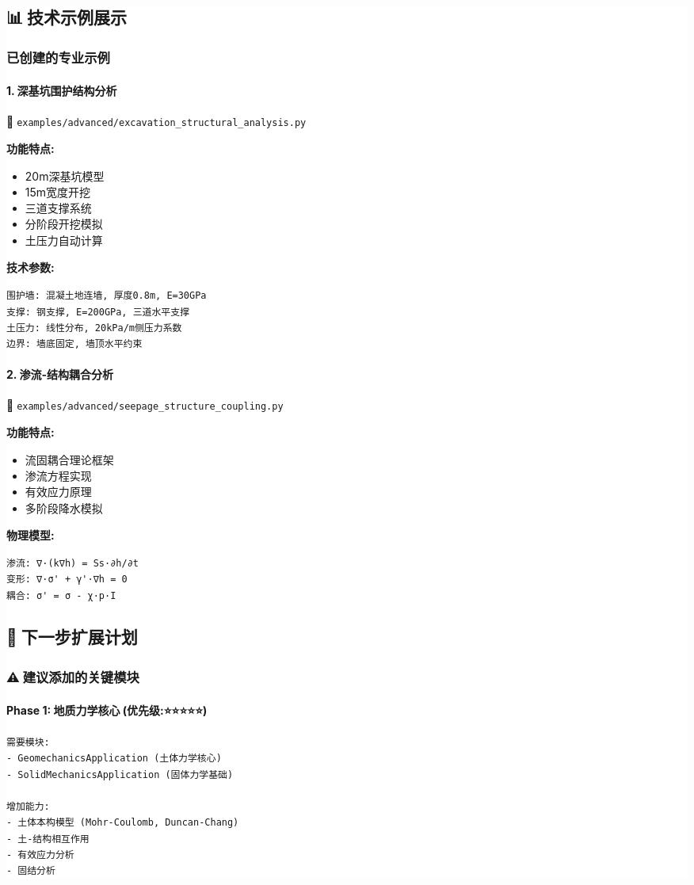 ## 📊 技术示例展示

### 已创建的专业示例

#### 1. 深基坑围护结构分析
📁 `examples/advanced/excavation_structural_analysis.py`

**功能特点:**
- 20m深基坑模型
- 15m宽度开挖
- 三道支撑系统
- 分阶段开挖模拟
- 土压力自动计算

**技术参数:**
```
围护墙: 混凝土地连墙, 厚度0.8m, E=30GPa
支撑: 钢支撑, E=200GPa, 三道水平支撑
土压力: 线性分布, 20kPa/m侧压力系数
边界: 墙底固定, 墙顶水平约束
```

#### 2. 渗流-结构耦合分析
📁 `examples/advanced/seepage_structure_coupling.py`

**功能特点:**
- 流固耦合理论框架
- 渗流方程实现
- 有效应力原理
- 多阶段降水模拟

**物理模型:**
```
渗流: ∇·(k∇h) = Ss·∂h/∂t
变形: ∇·σ' + γ'·∇h = 0  
耦合: σ' = σ - χ·p·I
```

## 🚀 下一步扩展计划

### ⚠️ 建议添加的关键模块

#### Phase 1: 地质力学核心 (优先级:⭐⭐⭐⭐⭐)
```
需要模块:
- GeomechanicsApplication (土体力学核心)
- SolidMechanicsApplication (固体力学基础)

增加能力:
- 土体本构模型 (Mohr-Coulomb, Duncan-Chang)
- 土-结构相互作用
- 有效应力分析
- 固结分析
```
